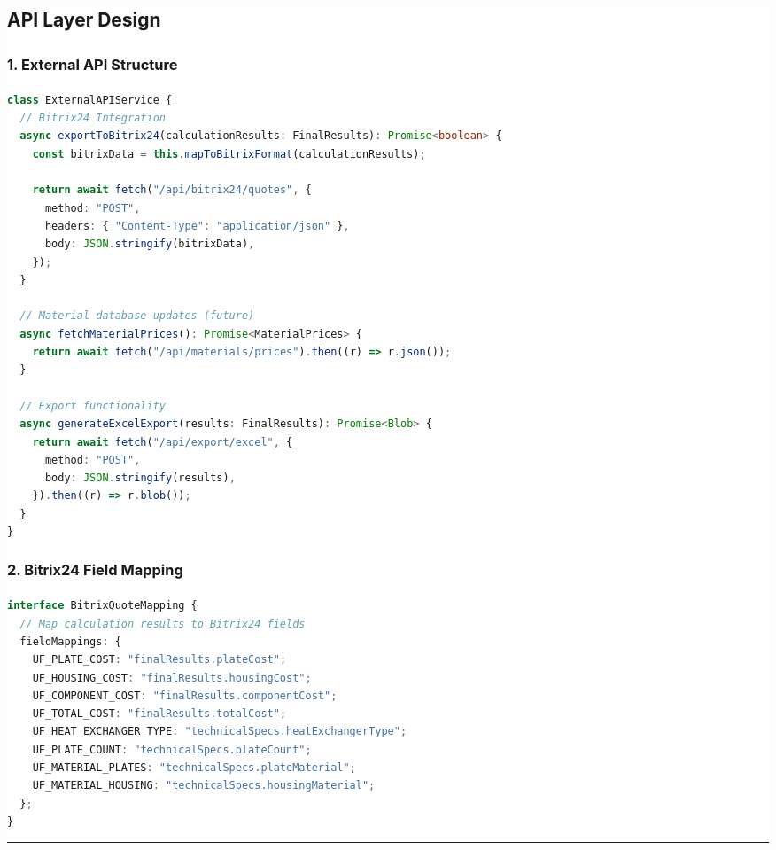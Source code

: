 
## API Layer Design

### 1. External API Structure

```typescript
class ExternalAPIService {
  // Bitrix24 Integration
  async exportToBitrix24(calculationResults: FinalResults): Promise<boolean> {
    const bitrixData = this.mapToBitrixFormat(calculationResults);

    return await fetch("/api/bitrix24/quotes", {
      method: "POST",
      headers: { "Content-Type": "application/json" },
      body: JSON.stringify(bitrixData),
    });
  }

  // Material database updates (future)
  async fetchMaterialPrices(): Promise<MaterialPrices> {
    return await fetch("/api/materials/prices").then((r) => r.json());
  }

  // Export functionality
  async generateExcelExport(results: FinalResults): Promise<Blob> {
    return await fetch("/api/export/excel", {
      method: "POST",
      body: JSON.stringify(results),
    }).then((r) => r.blob());
  }
}
```

### 2. Bitrix24 Field Mapping

```typescript
interface BitrixQuoteMapping {
  // Map calculation results to Bitrix24 fields
  fieldMappings: {
    UF_PLATE_COST: "finalResults.plateCost";
    UF_HOUSING_COST: "finalResults.housingCost";
    UF_COMPONENT_COST: "finalResults.componentCost";
    UF_TOTAL_COST: "finalResults.totalCost";
    UF_HEAT_EXCHANGER_TYPE: "technicalSpecs.heatExchangerType";
    UF_PLATE_COUNT: "technicalSpecs.plateCount";
    UF_MATERIAL_PLATES: "technicalSpecs.plateMaterial";
    UF_MATERIAL_HOUSING: "technicalSpecs.housingMaterial";
  };
}
```

---
